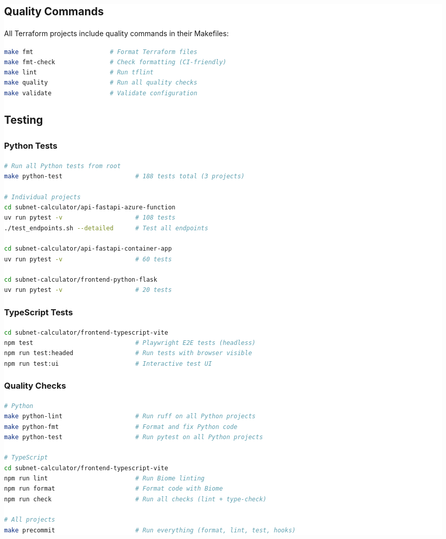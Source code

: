 ## Quality Commands

All Terraform projects include quality commands in their Makefiles:

```bash
make fmt                     # Format Terraform files
make fmt-check               # Check formatting (CI-friendly)
make lint                    # Run tflint
make quality                 # Run all quality checks
make validate                # Validate configuration
```

## Testing

### Python Tests

```bash
# Run all Python tests from root
make python-test                    # 188 tests total (3 projects)

# Individual projects
cd subnet-calculator/api-fastapi-azure-function
uv run pytest -v                    # 108 tests
./test_endpoints.sh --detailed      # Test all endpoints

cd subnet-calculator/api-fastapi-container-app
uv run pytest -v                    # 60 tests

cd subnet-calculator/frontend-python-flask
uv run pytest -v                    # 20 tests
```

### TypeScript Tests

```bash
cd subnet-calculator/frontend-typescript-vite
npm test                            # Playwright E2E tests (headless)
npm run test:headed                 # Run tests with browser visible
npm run test:ui                     # Interactive test UI
```

### Quality Checks

```bash
# Python
make python-lint                    # Run ruff on all Python projects
make python-fmt                     # Format and fix Python code
make python-test                    # Run pytest on all Python projects

# TypeScript
cd subnet-calculator/frontend-typescript-vite
npm run lint                        # Run Biome linting
npm run format                      # Format code with Biome
npm run check                       # Run all checks (lint + type-check)

# All projects
make precommit                      # Run everything (format, lint, test, hooks)
```
